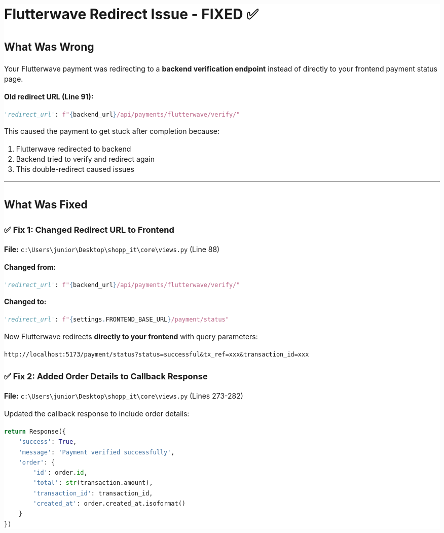 # Flutterwave Redirect Issue - FIXED ✅

## What Was Wrong

Your Flutterwave payment was redirecting to a **backend verification endpoint** instead of directly to your frontend payment status page.

**Old redirect URL (Line 91):**
```python
'redirect_url': f"{backend_url}/api/payments/flutterwave/verify/"
```

This caused the payment to get stuck after completion because:
1. Flutterwave redirected to backend
2. Backend tried to verify and redirect again
3. This double-redirect caused issues

---

## What Was Fixed

### ✅ Fix 1: Changed Redirect URL to Frontend

**File:** `c:\Users\junior\Desktop\shopp_it\core\views.py` (Line 88)

**Changed from:**
```python
'redirect_url': f"{backend_url}/api/payments/flutterwave/verify/"
```

**Changed to:**
```python
'redirect_url': f"{settings.FRONTEND_BASE_URL}/payment/status"
```

Now Flutterwave redirects **directly to your frontend** with query parameters:
```
http://localhost:5173/payment/status?status=successful&tx_ref=xxx&transaction_id=xxx
```

### ✅ Fix 2: Added Order Details to Callback Response

**File:** `c:\Users\junior\Desktop\shopp_it\core\views.py` (Lines 273-282)

Updated the callback response to include order details:
```python
return Response({
    'success': True,
    'message': 'Payment verified successfully',
    'order': {
        'id': order.id,
        'total': str(transaction.amount),
        'transaction_id': transaction_id,
        'created_at': order.created_at.isoformat()
    }
})
```
